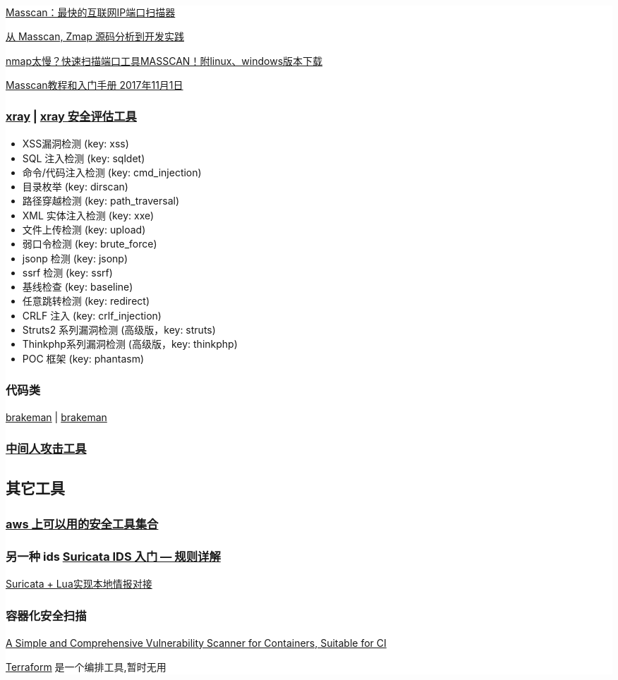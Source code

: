 [Masscan：最快的互联网IP端口扫描器](https://www.freebuf.com/sectool/112583.html)

[从 Masscan, Zmap 源码分析到开发实践](https://www.anquanke.com/post/id/188685)

[nmap太慢？快速扫描端口工具MASSCAN！附linux、windows版本下载](http://www.db-sec.com/2019/05/nmap%E5%A4%AA%E6%85%A2%EF%BC%9F%E5%BF%AB%E9%80%9F%E6%89%AB%E6%8F%8F%E7%AB%AF%E5%8F%A3%E5%BF%AB%E7%94%A8masscan%EF%BC%81%E9%99%84linux%E3%80%81windows%E7%89%88%E6%9C%AC%E4%B8%8B%E8%BD%BD/)

[Masscan教程和入门手册 2017年11月1日](https://www.4hou.com/tools/8251.html)

### [xray](https://github.com/chaitin/xray) | [xray 安全评估工具 ](https://chaitin.github.io/xray/)

+ XSS漏洞检测 (key: xss)
+ SQL 注入检测 (key: sqldet)
+ 命令/代码注入检测 (key: cmd_injection)
+ 目录枚举 (key: dirscan)
+ 路径穿越检测 (key: path_traversal)
+ XML 实体注入检测 (key: xxe)
+ 文件上传检测 (key: upload)
+ 弱口令检测 (key: brute_force)
+ jsonp 检测 (key: jsonp)
+ ssrf 检测 (key: ssrf)
+ 基线检查 (key: baseline)
+ 任意跳转检测 (key: redirect)
+ CRLF 注入 (key: crlf_injection)
+ Struts2 系列漏洞检测 (高级版，key: struts)
+ Thinkphp系列漏洞检测 (高级版，key: thinkphp)
+ POC 框架 (key: phantasm)

### 代码类

[brakeman](http://brakemanscanner.org/) |
[brakeman](https://github.com/presidentbeef/brakeman)

### [中间人攻击工具](https://github.com/evilsocket/bettercap)


## 其它工具

### [aws 上可以用的安全工具集合](https://github.com/toniblyx/my-arsenal-of-aws-security-tools)

### 另一种 ids [Suricata IDS 入门 — 规则详解](https://www.secpulse.com/archives/71603.html)
[Suricata + Lua实现本地情报对接](https://www.freebuf.com/sectool/218951.html)

### 容器化安全扫描
[A Simple and Comprehensive Vulnerability Scanner for Containers, Suitable for CI](https://github.com/aquasecurity/trivy)

[Terraform](https://www.terraform.io/) 是一个编排工具,暂时无用
